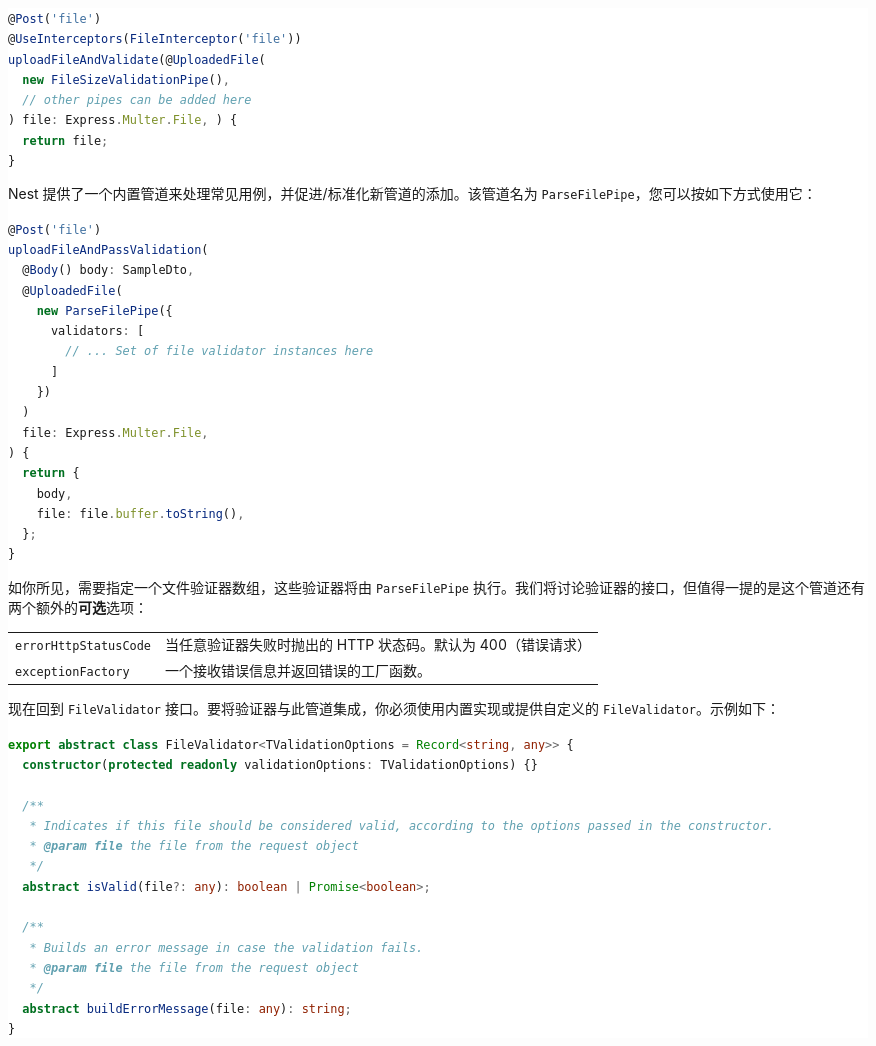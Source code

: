 ```typescript
@Post('file')
@UseInterceptors(FileInterceptor('file'))
uploadFileAndValidate(@UploadedFile(
  new FileSizeValidationPipe(),
  // other pipes can be added here
) file: Express.Multer.File, ) {
  return file;
}
```

Nest 提供了一个内置管道来处理常见用例，并促进/标准化新管道的添加。该管道名为 `ParseFilePipe`，您可以按如下方式使用它：

```typescript
@Post('file')
uploadFileAndPassValidation(
  @Body() body: SampleDto,
  @UploadedFile(
    new ParseFilePipe({
      validators: [
        // ... Set of file validator instances here
      ]
    })
  )
  file: Express.Multer.File,
) {
  return {
    body,
    file: file.buffer.toString(),
  };
}
```

如你所见，需要指定一个文件验证器数组，这些验证器将由 `ParseFilePipe` 执行。我们将讨论验证器的接口，但值得一提的是这个管道还有两个额外的**可选**选项：

<table>
  <tr>
    <td><code>errorHttpStatusCode</code></td>
    <td>当任意验证器失败时抛出的 HTTP 状态码。默认为 400（错误请求）</td>
  </tr>
  <tr>
    <td><code>exceptionFactory</code></td>
    <td>一个接收错误信息并返回错误的工厂函数。</td>
  </tr>
</table>

现在回到 `FileValidator` 接口。要将验证器与此管道集成，你必须使用内置实现或提供自定义的 `FileValidator`。示例如下：

```typescript
export abstract class FileValidator<TValidationOptions = Record<string, any>> {
  constructor(protected readonly validationOptions: TValidationOptions) {}

  /**
   * Indicates if this file should be considered valid, according to the options passed in the constructor.
   * @param file the file from the request object
   */
  abstract isValid(file?: any): boolean | Promise<boolean>;

  /**
   * Builds an error message in case the validation fails.
   * @param file the file from the request object
   */
  abstract buildErrorMessage(file: any): string;
}
```
